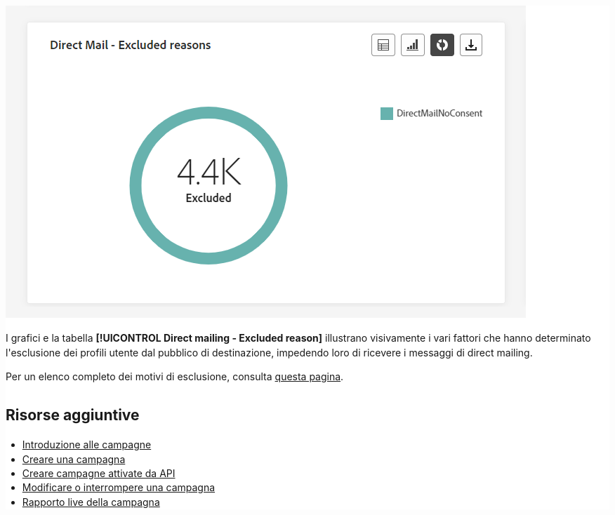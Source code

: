![](assets/campaign_direct_excluded.png)

I grafici e la tabella **[!UICONTROL Direct mailing - Excluded reason]** illustrano visivamente i vari fattori che hanno determinato l&#39;esclusione dei profili utente dal pubblico di destinazione, impedendo loro di ricevere i messaggi di direct mailing.

Per un elenco completo dei motivi di esclusione, consulta [questa pagina](exclusion-list.md).

## Risorse aggiuntive

* [Introduzione alle campagne](../campaigns/get-started-with-campaigns.md)
* [Creare una campagna](../campaigns/create-campaign.md)
* [Creare campagne attivate da API](../campaigns/api-triggered-campaigns.md)
* [Modificare o interrompere una campagna](../campaigns/modify-stop-campaign.md)
* [Rapporto live della campagna](campaign-live-report.md)
